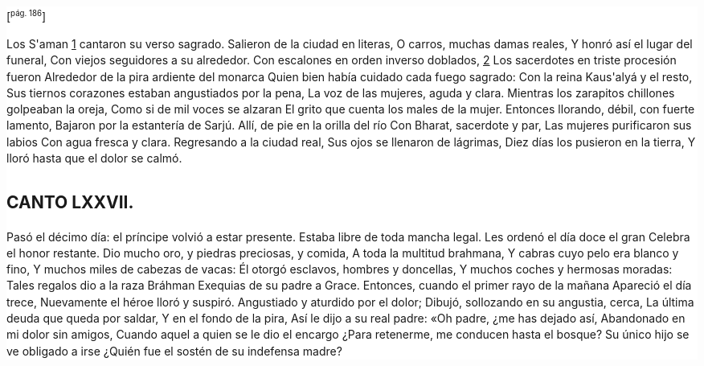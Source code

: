 <span id="p186">[<sup><small>pág. 186</small></sup>]</span>

Los S'aman [1](Libro_2_80#fn352) cantaron su verso sagrado.
Salieron de la ciudad en literas,
O carros, muchas damas reales,
Y honró así el lugar del funeral,
Con viejos seguidores a su alrededor.
Con escalones en orden inverso doblados, [2](Libro_2_80#fn353)
Los sacerdotes en triste procesión fueron
Alrededor de la pira ardiente del monarca
Quien bien había cuidado cada fuego sagrado:
Con la reina Kaus'alyá y el resto,
Sus tiernos corazones estaban angustiados por la pena,
La voz de las mujeres, aguda y clara.
Mientras los zarapitos chillones golpeaban la oreja,
Como si de mil voces se alzaran
El grito que cuenta los males de la mujer.
Entonces llorando, débil, con fuerte lamento,
Bajaron por la estantería de Sarjú.
Allí, de pie en la orilla del río
Con Bharat, sacerdote y par,
Las mujeres purificaron sus labios
Con agua fresca y clara.
Regresando a la ciudad real,
Sus ojos se llenaron de lágrimas,
Diez días los pusieron en la tierra,
Y lloró hasta que el dolor se calmó.



## CANTO LXXVII.

Pasó el décimo día: el príncipe volvió a estar presente.
Estaba libre de toda mancha legal.
Les ordenó el día doce el gran
Celebra el honor restante.
Dio mucho oro, y piedras preciosas, y comida,
A toda la multitud brahmana,
Y cabras cuyo pelo era blanco y fino,
Y muchos miles de cabezas de vacas:
Él otorgó esclavos, hombres y doncellas,
Y muchos coches y hermosas moradas:
Tales regalos dio a la raza Bráhman
Exequias de su padre a Grace.
Entonces, cuando el primer rayo de la mañana
Apareció el día trece,
Nuevamente el héroe lloró y suspiró.
Angustiado y aturdido por el dolor;
Dibujó, sollozando en su angustia, cerca,
La última deuda que queda por saldar,
Y en el fondo de la pira,
Así le dijo a su real padre:
«Oh padre, ¿me has dejado así,
Abandonado en mi dolor sin amigos,
Cuando aquel a quien se le dio el encargo
¿Para retenerme, me conducen hasta el bosque?
Su único hijo se ve obligado a irse
¿Quién fue el sostén de su indefensa madre?


[^348]: 178:1 «El S'atadrú, 'el de los cien canales' —el Zaradrus de Ptolomeo, el Hesydrus de Plinio— es el Sutlej». _Vishnu Purána_ de WILSON, vol. II, pág. 130.
[^349]: 178:2 El Sarasvatí o Sursooty es un afluente del Caggar o Guggur en Sirhind.
[^350]: 184:1 _S'úryamcha pratimehata_, adversus solemne mingat. Una ofensa expresamente prohibida por las Leyes de Manu.
[^351]: 185:1 Bharat no pretende estas maldiciones para ninguna persona en particular: él sólo desea probar su propia inocencia invocándolas sobre su propia cabeza si tuvo alguna participación en el destierro de Ráma.
[^352]: 186:1 El Sama-veda, cuyos himnos se cantan en voz alta.
[^353]: 186:2 Caminando de derecha a izquierda.
[^354]: 187:1 Nacimiento y muerte, placer y dolor, pérdida y ganancia.
[^355]: 187:2 Erigido sobre un árbol o bastón alto en honor a Indra.
[^356]: 188:1 En esta estrofa sigo la edición de Bombay en lugar de la de Schlegel, que da lágrimas de alegría a los cortesanos.